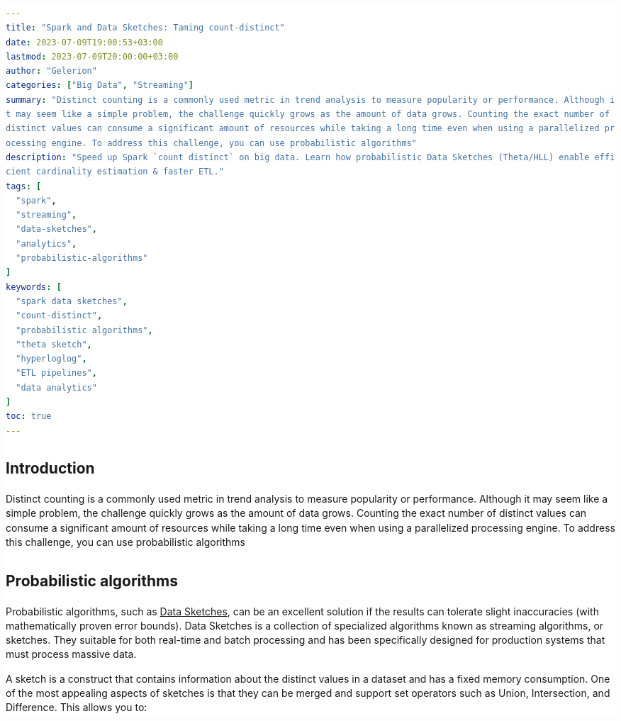 ```yaml
---
title: "Spark and Data Sketches: Taming count-distinct"
date: 2023-07-09T19:00:53+03:00
lastmod: 2023-07-09T20:00:00+03:00 
author: "Gelerion"
categories: ["Big Data", "Streaming"]
summary: "Distinct counting is a commonly used metric in trend analysis to measure popularity or performance. Although it may seem like a simple problem, the challenge quickly grows as the amount of data grows. Counting the exact number of distinct values can consume a significant amount of resources while taking a long time even when using a parallelized processing engine. To address this challenge, you can use probabilistic algorithms"
description: "Speed up Spark `count distinct` on big data. Learn how probabilistic Data Sketches (Theta/HLL) enable efficient cardinality estimation & faster ETL."
tags: [
  "spark",
  "streaming",
  "data-sketches",
  "analytics",
  "probabilistic-algorithms"
]
keywords: [
  "spark data sketches",
  "count-distinct",
  "probabilistic algorithms",
  "theta sketch",
  "hyperloglog",
  "ETL pipelines",
  "data analytics"
]
toc: true
---
```

## Introduction
  
Distinct counting is a commonly used metric in trend analysis to measure popularity or performance. Although it may seem like a simple problem, the challenge quickly grows as the amount of data grows. Counting the exact number of distinct values can consume a significant amount of resources while taking a long time even when using a parallelized processing engine. To address this challenge, you can use probabilistic algorithms

## Probabilistic algorithms
Probabilistic algorithms, such as [Data Sketches](https://datasketches.apache.org/), can be an excellent solution if the results can tolerate slight inaccuracies (with mathematically proven error bounds). Data Sketches is a collection of specialized algorithms known as streaming algorithms, or sketches. They suitable for both real-time and batch processing and has been specifically designed for production systems that must process massive data. 

A sketch is a construct that contains information about the distinct values in a dataset and has a fixed memory consumption. One of the most appealing aspects of sketches is that they can be merged and support set operators such as Union, Intersection, and Difference. This allows you to:
